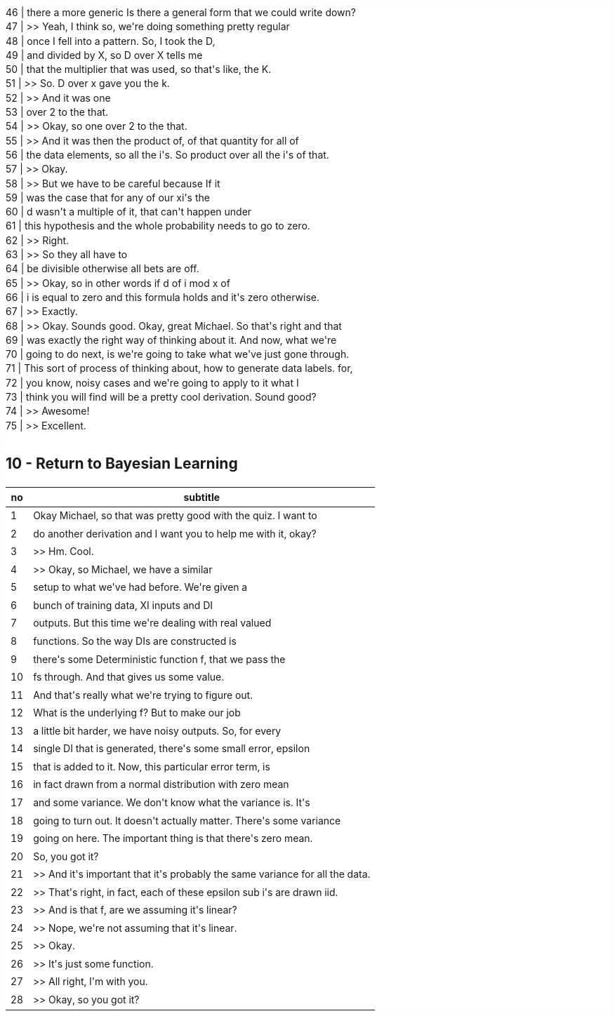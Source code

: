  46     |  there a more generic Is there a general form that we could write down?           
 47     |  >> Yeah, I think so, we're doing something pretty regular                        
 48     |  once I fell into a pattern. So, I took the D,                                    
 49     |  and divided by X, so D over X tells me                                           
 50     |  that the multiplier that was used, so that's like, the K.                        
 51     |  >> So. D over x gave you the k.                                                  
 52     |  >> And it was one                                                                
 53     |  over 2 to the that.                                                              
 54     |  >> Okay, so one over 2 to the that.                                              
 55     |  >> And it was then the product of, of that quantity for all of                   
 56     |  the data elements, so all the i's. So product over all the i's of that.          
 57     |  >> Okay.                                                                         
 58     |  >> But we have to be careful because If it                                       
 59     |  was the case that for any of our xi's the                                        
 60     |  d wasn't a multiple of it, that can't happen under                               
 61     |  this hypothesis and the whole probability needs to go to zero.                   
 62     |  >> Right.                                                                        
 63     |  >> So they all have to                                                           
 64     |  be divisible otherwise all bets are off.                                         
 65     |  >> Okay, so in other words if d of i mod x of                                    
 66     |  i is equal to zero and this formula holds and it's zero otherwise.               
 67     |  >> Exactly.                                                                      
 68     |  >> Okay. Sounds good. Okay, great Michael. So that's right and that              
 69     |  was exactly the right way of thinking about it. And now, what we're              
 70     |  going to do next, is we're going to take what we've just gone through.           
 71     |  This sort of process of thinking about, how to generate data labels. for,        
 72     |  you know, noisy cases and we're going to apply to it what I                      
 73     |  think you will find will be a pretty cool derivation. Sound good?                
 74     |  >> Awesome!                                                                      
 75     |  >> Excellent.                                                                    


##  10 - Return to Bayesian Learning
 no     |  subtitle                                                                         
 -----  |  -------------------------------------------------------------------------------- 
 1      |  Okay Michael, so that was pretty good with the quiz. I want to                   
 2      |  do another derivation and I want you to help me with it, okay?                   
 3      |  >> Hm. Cool.                                                                     
 4      |  >> Okay, so Michael, we have a similar                                           
 5      |  setup to what we've had before. We're given a                                    
 6      |  bunch of training data, XI inputs and DI                                         
 7      |  outputs. But this time we're dealing with real valued                            
 8      |  functions. So the way DIs are constructed is                                     
 9      |  there's some Deterministic function f, that we pass the                          
 10     |  fs through. And that gives us some value.                                        
 11     |  And that's really what we're trying to figure out.                               
 12     |  What is the underlying f? But to make our job                                    
 13     |  a little bit harder, we have noisy outputs. So, for every                        
 14     |  single DI that is generated, there's some small error, epsilon                   
 15     |  that is added to it. Now, this particular error term, is                         
 16     |  in fact drawn from a normal distribution with zero mean                          
 17     |  and some variance. We don't know what the variance is. It's                      
 18     |  going to turn out. It doesn't actually matter. There's some variance             
 19     |  going on here. The important thing is that there's zero mean.                    
 20     |  So, you got it?                                                                  
 21     |  >> And it's important that it's probably the same variance for all the data.     
 22     |  >> That's right, in fact, each of these epsilon sub i's are drawn iid.           
 23     |  >> And is that f, are we assuming it's linear?                                   
 24     |  >> Nope, we're not assuming that it's linear.                                    
 25     |  >> Okay.                                                                         
 26     |  >> It's just some function.                                                      
 27     |  >> All right, I'm with you.                                                      
 28     |  >> Okay, so you got it?                                                          